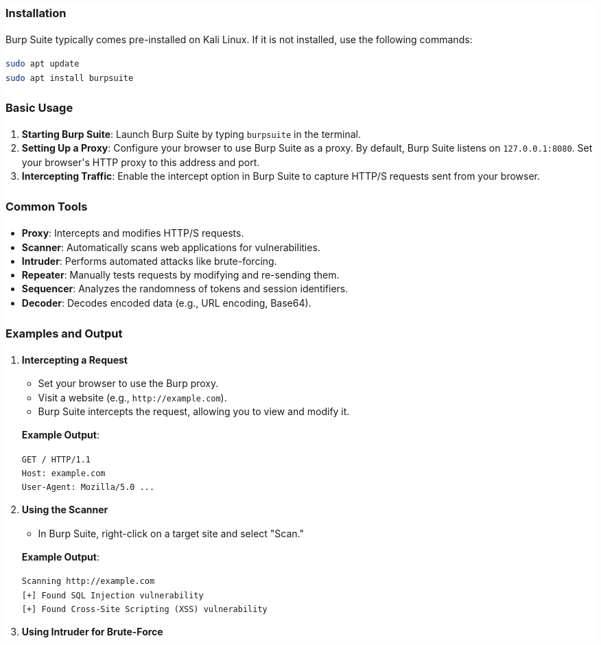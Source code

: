 ### Installation

Burp Suite typically comes pre-installed on Kali Linux. If it is not installed, use the following commands:

```bash
sudo apt update
sudo apt install burpsuite
```

### Basic Usage

1.  **Starting Burp Suite**: Launch Burp Suite by typing `burpsuite` in the terminal.
2.  **Setting Up a Proxy**: Configure your browser to use Burp Suite as a proxy. By default, Burp Suite listens on `127.0.0.1:8080`. Set your browser's HTTP proxy to this address and port.
3.  **Intercepting Traffic**: Enable the intercept option in Burp Suite to capture HTTP/S requests sent from your browser.

### Common Tools

*   **Proxy**: Intercepts and modifies HTTP/S requests.
*   **Scanner**: Automatically scans web applications for vulnerabilities.
*   **Intruder**: Performs automated attacks like brute-forcing.
*   **Repeater**: Manually tests requests by modifying and re-sending them.
*   **Sequencer**: Analyzes the randomness of tokens and session identifiers.
*   **Decoder**: Decodes encoded data (e.g., URL encoding, Base64).

### Examples and Output

1.  **Intercepting a Request**

    *   Set your browser to use the Burp proxy.
    *   Visit a website (e.g., `http://example.com`).
    *   Burp Suite intercepts the request, allowing you to view and modify it.

    **Example Output**:

    ```
    GET / HTTP/1.1
    Host: example.com
    User-Agent: Mozilla/5.0 ...
    ```
2.  **Using the Scanner**

    *   In Burp Suite, right-click on a target site and select "Scan."

    **Example Output**:

    ```
    Scanning http://example.com
    [+] Found SQL Injection vulnerability
    [+] Found Cross-Site Scripting (XSS) vulnerability
    ```
3.  **Using Intruder for Brute-Force**
